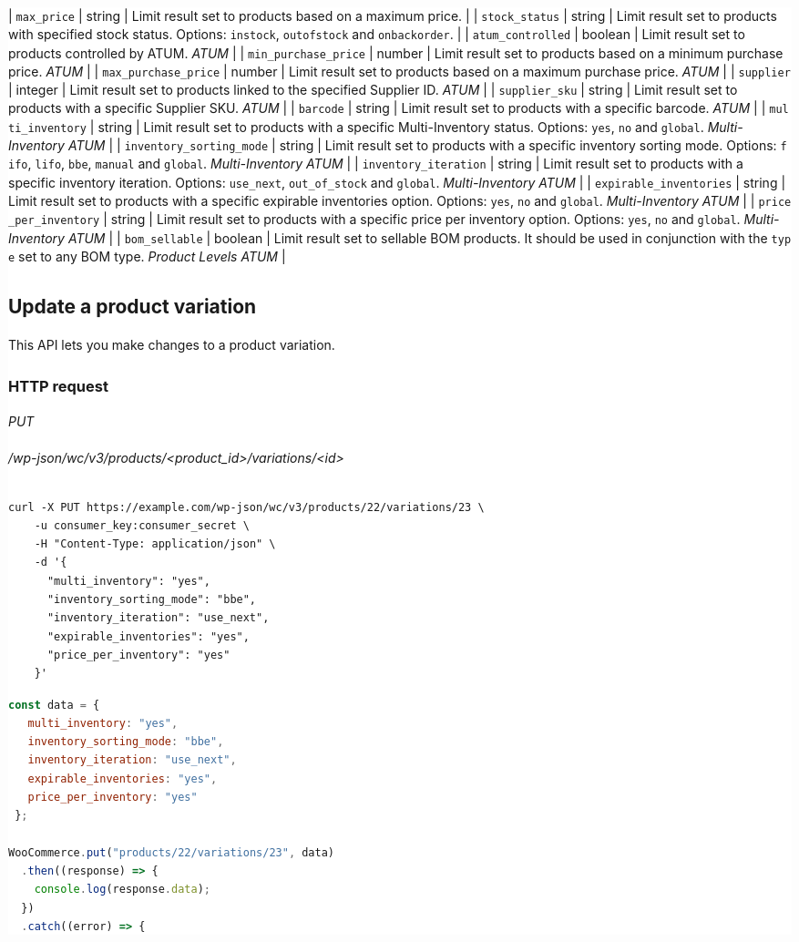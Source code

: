 | `max_price`              | string  | Limit result set to products based on a maximum price.                                                                                                                                                            |
| `stock_status`           | string  | Limit result set to products with specified stock status. Options: `instock`, `outofstock` and `onbackorder`.                                                                                                     |
| `atum_controlled`        | boolean | Limit result set to products controlled by ATUM. <i class="label label-atum">ATUM</i>                                                                                                                             |
| `min_purchase_price`     | number  | Limit result set to products based on a minimum purchase price. <i class="label label-atum">ATUM</i>                                                                                                              |
| `max_purchase_price`     | number  | Limit result set to products based on a maximum purchase price. <i class="label label-atum">ATUM</i>                                                                                                              |
| `supplier`               | integer | Limit result set to products linked to the specified Supplier ID. <i class="label label-atum">ATUM</i>                                                                                                            |
| `supplier_sku`           | string  | Limit result set to products with a specific Supplier SKU. <i class="label label-atum">ATUM</i>                                                                                                                   |
| `barcode`                | string  | Limit result set to products with a specific barcode. <i class="label label-atum">ATUM</i>                                                                                                                        |
| `multi_inventory`        | string  | Limit result set to products with a specific Multi-Inventory status. Options: `yes`, `no` and `global`. <i class="label label-addon">Multi-Inventory</i> <i class="label label-atum">ATUM</i>                     |
| `inventory_sorting_mode` | string  | Limit result set to products with a specific inventory sorting mode. Options: `fifo`, `lifo`, `bbe`, `manual` and `global`. <i class="label label-addon">Multi-Inventory</i> <i class="label label-atum">ATUM</i> |
| `inventory_iteration`    | string  | Limit result set to products with a specific inventory iteration. Options: `use_next`, `out_of_stock` and `global`. <i class="label label-addon">Multi-Inventory</i> <i class="label label-atum">ATUM</i>         |
| `expirable_inventories`  | string  | Limit result set to products with a specific expirable inventories option. Options: `yes`, `no` and `global`. <i class="label label-addon">Multi-Inventory</i> <i class="label label-atum">ATUM</i>               |
| `price_per_inventory`    | string  | Limit result set to products with a specific price per inventory option. Options: `yes`, `no` and `global`. <i class="label label-addon">Multi-Inventory</i> <i class="label label-atum">ATUM</i>                 |
| `bom_sellable`           | boolean | Limit result set to sellable BOM products. It should be used in conjunction with the `type` set to any BOM type. <i class="label label-addon">Product Levels</i> <i class="label label-atum">ATUM</i>             |

## Update a product variation ##

This API lets you make changes to a product variation.

### HTTP request ###

<div class="api-endpoint">
	<div class="endpoint-data">
		<i class="label label-put">PUT</i>
		<h6>/wp-json/wc/v3/products/&lt;product_id&gt;/variations/&lt;id&gt;</h6>
	</div>
</div>

```shell
curl -X PUT https://example.com/wp-json/wc/v3/products/22/variations/23 \
	-u consumer_key:consumer_secret \
	-H "Content-Type: application/json" \
	-d '{
      "multi_inventory": "yes",
      "inventory_sorting_mode": "bbe",
      "inventory_iteration": "use_next",
      "expirable_inventories": "yes",
      "price_per_inventory": "yes"
    }'
```

```javascript
const data = {
   multi_inventory: "yes",
   inventory_sorting_mode: "bbe",
   inventory_iteration: "use_next",
   expirable_inventories: "yes",
   price_per_inventory: "yes"
 };

WooCommerce.put("products/22/variations/23", data)
  .then((response) => {
    console.log(response.data);
  })
  .catch((error) => {
```